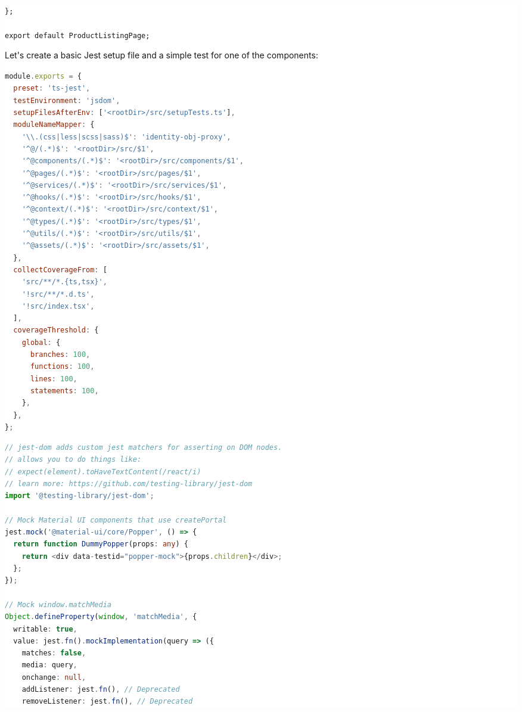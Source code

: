 ```typescriptreact
};

export default ProductListingPage;
```

Let's create a basic Jest setup file and a simple test for one of the components:

```javascript
module.exports = {
  preset: 'ts-jest',
  testEnvironment: 'jsdom',
  setupFilesAfterEnv: ['<rootDir>/src/setupTests.ts'],
  moduleNameMapper: {
    '\\.(css|less|scss|sass)$': 'identity-obj-proxy',
    '^@/(.*)$': '<rootDir>/src/$1',
    '^@components/(.*)$': '<rootDir>/src/components/$1',
    '^@pages/(.*)$': '<rootDir>/src/pages/$1',
    '^@services/(.*)$': '<rootDir>/src/services/$1',
    '^@hooks/(.*)$': '<rootDir>/src/hooks/$1',
    '^@context/(.*)$': '<rootDir>/src/context/$1',
    '^@types/(.*)$': '<rootDir>/src/types/$1',
    '^@utils/(.*)$': '<rootDir>/src/utils/$1',
    '^@assets/(.*)$': '<rootDir>/src/assets/$1',
  },
  collectCoverageFrom: [
    'src/**/*.{ts,tsx}',
    '!src/**/*.d.ts',
    '!src/index.tsx',
  ],
  coverageThreshold: {
    global: {
      branches: 100,
      functions: 100,
      lines: 100,
      statements: 100,
    },
  },
};
```

<no message>

```typescript
// jest-dom adds custom jest matchers for asserting on DOM nodes.
// allows you to do things like:
// expect(element).toHaveTextContent(/react/i)
// learn more: https://github.com/testing-library/jest-dom
import '@testing-library/jest-dom';

// Mock Material UI components that use createPortal
jest.mock('@material-ui/core/Popper', () => {
  return function DummyPopper(props: any) {
    return <div data-testid="popper-mock">{props.children}</div>;
  };
});

// Mock window.matchMedia
Object.defineProperty(window, 'matchMedia', {
  writable: true,
  value: jest.fn().mockImplementation(query => ({
    matches: false,
    media: query,
    onchange: null,
    addListener: jest.fn(), // Deprecated
    removeListener: jest.fn(), // Deprecated
```